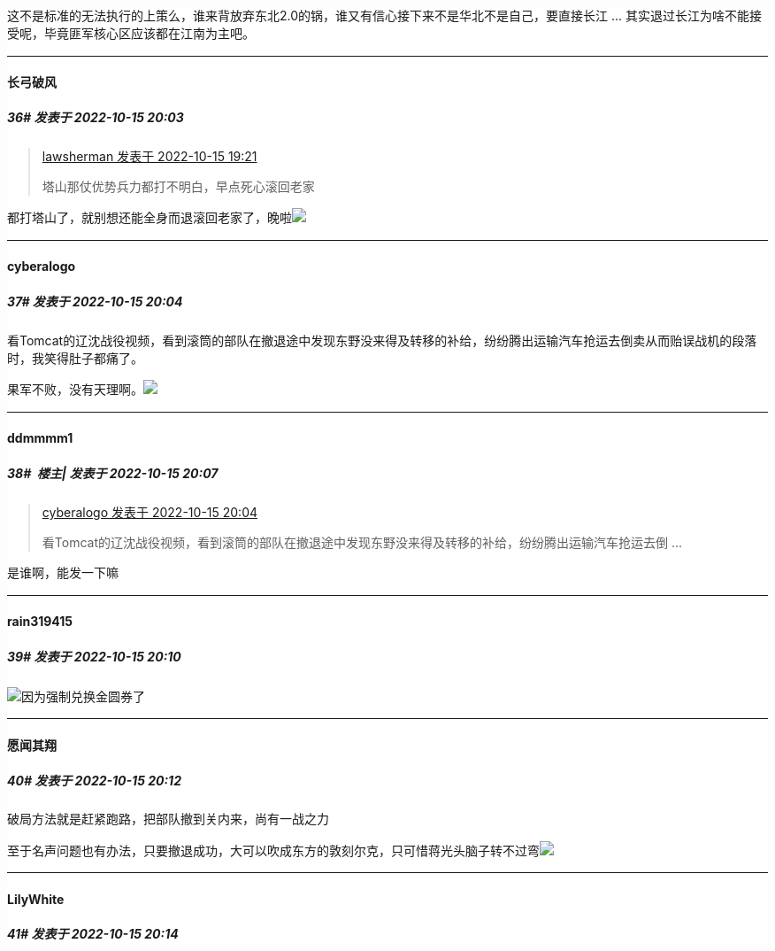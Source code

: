 这不是标准的无法执行的上策么，谁来背放弃东北2.0的锅，谁又有信心接下来不是华北不是自己，要直接长江 ...</blockquote>
其实退过长江为啥不能接受呢，毕竟匪军核心区应该都在江南为主吧。

*****

####  长弓破风  
##### 36#       发表于 2022-10-15 20:03

<blockquote><a href="httphttps://bbs.saraba1st.com/2b/forum.php?mod=redirect&amp;goto=findpost&amp;pid=57924486&amp;ptid=2099867" target="_blank">lawsherman 发表于 2022-10-15 19:21</a>

塔山那仗优势兵力都打不明白，早点死心滚回老家</blockquote>
都打塔山了，就别想还能全身而退滚回老家了，晚啦<img src="https://static.saraba1st.com/image/smiley/face2017/068.png" referrerpolicy="no-referrer">

*****

####  cyberalogo  
##### 37#       发表于 2022-10-15 20:04

看Tomcat的辽沈战役视频，看到滚筒的部队在撤退途中发现东野没来得及转移的补给，纷纷腾出运输汽车抢运去倒卖从而贻误战机的段落时，我笑得肚子都痛了。

果军不败，没有天理啊。<img src="https://static.saraba1st.com/image/smiley/face2017/067.png" referrerpolicy="no-referrer">

*****

####  ddmmmm1  
##### 38#         楼主| 发表于 2022-10-15 20:07

<blockquote><a href="httphttps://bbs.saraba1st.com/2b/forum.php?mod=redirect&amp;goto=findpost&amp;pid=57925063&amp;ptid=2099867" target="_blank">cyberalogo 发表于 2022-10-15 20:04</a>

看Tomcat的辽沈战役视频，看到滚筒的部队在撤退途中发现东野没来得及转移的补给，纷纷腾出运输汽车抢运去倒 ...</blockquote>
是谁啊，能发一下嘛

*****

####  rain319415  
##### 39#       发表于 2022-10-15 20:10

<img src="https://static.saraba1st.com/image/smiley/face2017/067.png" referrerpolicy="no-referrer">因为强制兑换金圆券了

*****

####  愿闻其翔  
##### 40#       发表于 2022-10-15 20:12

破局方法就是赶紧跑路，把部队撤到关内来，尚有一战之力

至于名声问题也有办法，只要撤退成功，大可以吹成东方的敦刻尔克，只可惜蒋光头脑子转不过弯<img src="https://static.saraba1st.com/image/smiley/face2017/067.png" referrerpolicy="no-referrer">

*****

####  LilyWhite  
##### 41#       发表于 2022-10-15 20:14
